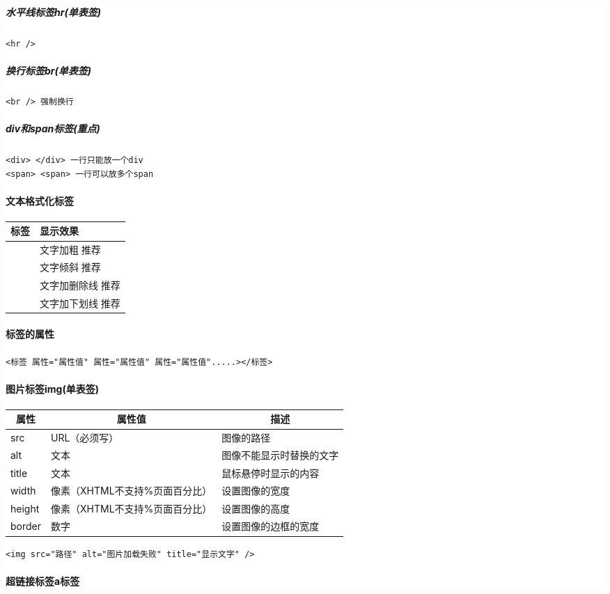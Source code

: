 ##### 	水平线标签hr(单表签)

```
<hr />
```

##### 	换行标签br(单表签)

```
<br /> 强制换行
```

##### 	div和span标签(重点)

```
<div> </div> 一行只能放一个div
<span> <span> 一行可以放多个span
```

#### 文本格式化标签

| 标签                        | 显示效果                        |
| :-------------------------- | :------------------------------ |
| <b></b>   <strong></strong> | 文字加粗  推荐<strong></strong> |
| <i></i> <em></em>           | 文字倾斜  推荐<em></em>         |
| <s></s> <del></del>         | 文字加删除线 推荐<del></del>    |
| <u></u> <ins></ins>         | 文字加下划线 推荐<ins></ins>    |

#### 标签的属性

```
<标签 属性="属性值" 属性="属性值" 属性="属性值".....></标签>
```

#### 图片标签img(单表签)

| 属性   | 属性值                         | 描述                     |
| ------ | ------------------------------ | ------------------------ |
| src    | URL（必须写）                  | 图像的路径               |
| alt    | 文本                           | 图像不能显示时替换的文字 |
| title  | 文本                           | 鼠标悬停时显示的内容     |
| width  | 像素（XHTML不支持%页面百分比） | 设置图像的宽度           |
| height | 像素（XHTML不支持%页面百分比） | 设置图像的高度           |
| border | 数字                           | 设置图像的边框的宽度     |

```
<img src="路径" alt="图片加载失败" title="显示文字" />
```

#### 超链接标签a标签
